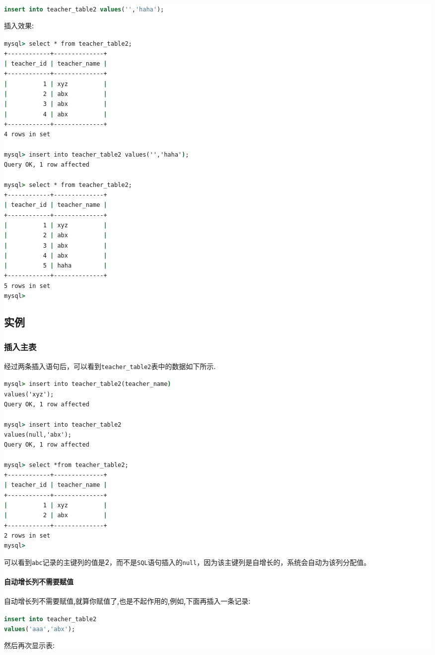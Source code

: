```sql
insert into teacher_table2 values('','haha');
```
插入效果:
```cmd
mysql> select * from teacher_table2;
+------------+--------------+
| teacher_id | teacher_name |
+------------+--------------+
|          1 | xyz          |
|          2 | abx          |
|          3 | abx          |
|          4 | abx          |
+------------+--------------+
4 rows in set

mysql> insert into teacher_table2 values('','haha');
Query OK, 1 row affected

mysql> select * from teacher_table2;
+------------+--------------+
| teacher_id | teacher_name |
+------------+--------------+
|          1 | xyz          |
|          2 | abx          |
|          3 | abx          |
|          4 | abx          |
|          5 | haha         |
+------------+--------------+
5 rows in set
mysql> 
```
## 实例 ##
### 插入主表 ###
经过两条插入语句后，可以看到`teacher_table2`表中的数据如下所示.
```cmd
mysql> insert into teacher_table2(teacher_name)
values('xyz');
Query OK, 1 row affected

mysql> insert into teacher_table2
values(null,'abx');
Query OK, 1 row affected

mysql> select *from teacher_table2;
+------------+--------------+
| teacher_id | teacher_name |
+------------+--------------+
|          1 | xyz          |
|          2 | abx          |
+------------+--------------+
2 rows in set
mysql> 
```
可以看到`abc`记录的主键列的值是2，而不是`SQL`语句插入的`null`，因为该主键列是自增长的，系统会自动为该列分配值。
#### 自动增长列不需要赋值 ####
自动增长列不需要赋值,就算你赋值了,也是不起作用的,例如,下面再插入一条记录:
```sql
insert into teacher_table2
values('aaa','abx');
```
然后再次显示表:
```cmd
```